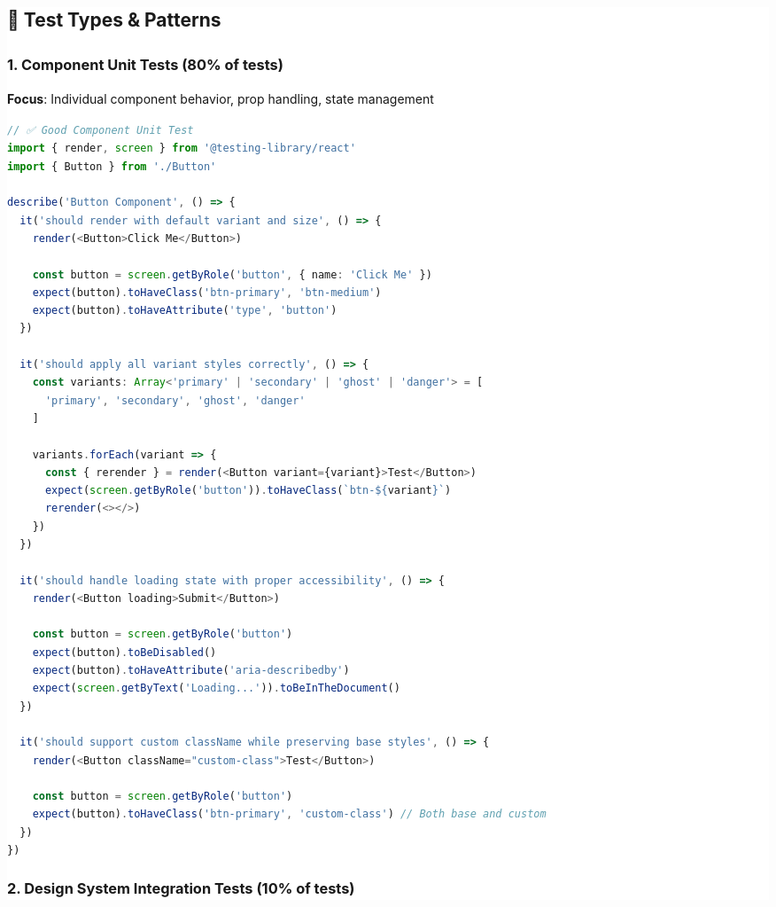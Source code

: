 
## 🧪 **Test Types & Patterns**

### **1. Component Unit Tests** (80% of tests)

**Focus**: Individual component behavior, prop handling, state management

```typescript
// ✅ Good Component Unit Test
import { render, screen } from '@testing-library/react'
import { Button } from './Button'

describe('Button Component', () => {
  it('should render with default variant and size', () => {
    render(<Button>Click Me</Button>)

    const button = screen.getByRole('button', { name: 'Click Me' })
    expect(button).toHaveClass('btn-primary', 'btn-medium')
    expect(button).toHaveAttribute('type', 'button')
  })

  it('should apply all variant styles correctly', () => {
    const variants: Array<'primary' | 'secondary' | 'ghost' | 'danger'> = [
      'primary', 'secondary', 'ghost', 'danger'
    ]

    variants.forEach(variant => {
      const { rerender } = render(<Button variant={variant}>Test</Button>)
      expect(screen.getByRole('button')).toHaveClass(`btn-${variant}`)
      rerender(<></>)
    })
  })

  it('should handle loading state with proper accessibility', () => {
    render(<Button loading>Submit</Button>)

    const button = screen.getByRole('button')
    expect(button).toBeDisabled()
    expect(button).toHaveAttribute('aria-describedby')
    expect(screen.getByText('Loading...')).toBeInTheDocument()
  })

  it('should support custom className while preserving base styles', () => {
    render(<Button className="custom-class">Test</Button>)

    const button = screen.getByRole('button')
    expect(button).toHaveClass('btn-primary', 'custom-class') // Both base and custom
  })
})
```

### **2. Design System Integration Tests** (10% of tests)
